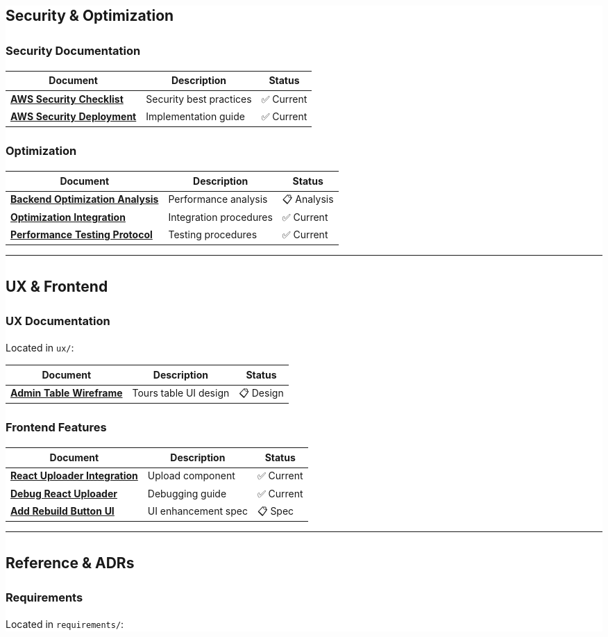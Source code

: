 
## Security & Optimization

### Security Documentation

| Document | Description | Status |
|----------|-------------|--------|
| **[AWS Security Checklist](aws-security-checklist.md)** | Security best practices | ✅ Current |
| **[AWS Security Deployment](aws-security-deployment-guide.md)** | Implementation guide | ✅ Current |

### Optimization

| Document | Description | Status |
|----------|-------------|--------|
| **[Backend Optimization Analysis](backend-optimization-analysis.md)** | Performance analysis | 📋 Analysis |
| **[Optimization Integration](optimization-integration-guide.md)** | Integration procedures | ✅ Current |
| **[Performance Testing Protocol](performance-testing-protocol.md)** | Testing procedures | ✅ Current |

---

## UX & Frontend

### UX Documentation

Located in `ux/`:

| Document | Description | Status |
|----------|-------------|--------|
| **[Admin Table Wireframe](ux/admin-table-wireframe.md)** | Tours table UI design | 📋 Design |

### Frontend Features

| Document | Description | Status |
|----------|-------------|--------|
| **[React Uploader Integration](react-uploader-integration.md)** | Upload component | ✅ Current |
| **[Debug React Uploader](debug-react-uploader.md)** | Debugging guide | ✅ Current |
| **[Add Rebuild Button UI](ADD_REBUILD_BUTTON_UI.md)** | UI enhancement spec | 📋 Spec |

---

## Reference & ADRs

### Requirements

Located in `requirements/`:

